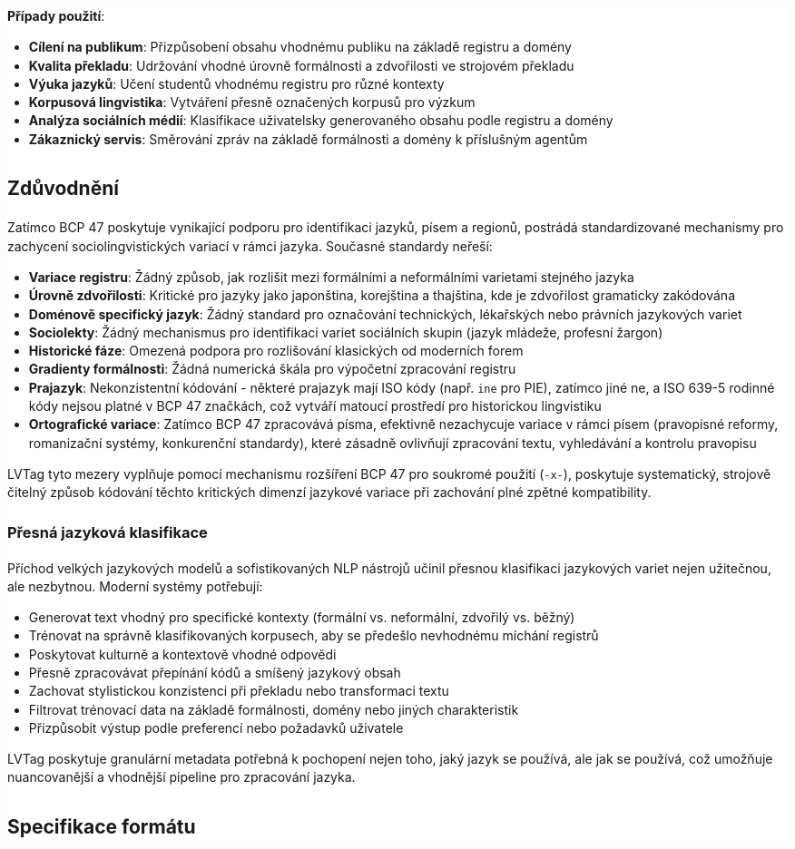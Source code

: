 **Případy použití**:
- **Cílení na publikum**: Přizpůsobení obsahu vhodnému publiku na základě registru a domény
- **Kvalita překladu**: Udržování vhodné úrovně formálnosti a zdvořilosti ve strojovém překladu
- **Výuka jazyků**: Učení studentů vhodnému registru pro různé kontexty
- **Korpusová lingvistika**: Vytváření přesně označených korpusů pro výzkum
- **Analýza sociálních médií**: Klasifikace uživatelsky generovaného obsahu podle registru a domény
- **Zákaznický servis**: Směrování zpráv na základě formálnosti a domény k příslušným agentům

## Zdůvodnění

Zatímco BCP 47 poskytuje vynikající podporu pro identifikaci jazyků, písem a regionů, postrádá standardizované mechanismy pro zachycení sociolingvistických variací v rámci jazyka. Současné standardy neřeší:

- **Variace registru**: Žádný způsob, jak rozlišit mezi formálními a neformálními varietami stejného jazyka
- **Úrovně zdvořilosti**: Kritické pro jazyky jako japonština, korejština a thajština, kde je zdvořilost gramaticky zakódována
- **Doménově specifický jazyk**: Žádný standard pro označování technických, lékařských nebo právních jazykových variet
- **Sociolekty**: Žádný mechanismus pro identifikaci variet sociálních skupin (jazyk mládeže, profesní žargon)
- **Historické fáze**: Omezená podpora pro rozlišování klasických od moderních forem
- **Gradienty formálnosti**: Žádná numerická škála pro výpočetní zpracování registru
- **Prajazyk**: Nekonzistentní kódování - některé prajazyk mají ISO kódy (např. `ine` pro PIE), zatímco jiné ne, a ISO 639-5 rodinné kódy nejsou platné v BCP 47 značkách, což vytváří matoucí prostředí pro historickou lingvistiku
- **Ortografické variace**: Zatímco BCP 47 zpracovává písma, efektivně nezachycuje variace v rámci písem (pravopisné reformy, romanizační systémy, konkurenční standardy), které zásadně ovlivňují zpracování textu, vyhledávání a kontrolu pravopisu

LVTag tyto mezery vyplňuje pomocí mechanismu rozšíření BCP 47 pro soukromé použití (`-x-`), poskytuje systematický, strojově čitelný způsob kódování těchto kritických dimenzí jazykové variace při zachování plné zpětné kompatibility.

### Přesná jazyková klasifikace

Příchod velkých jazykových modelů a sofistikovaných NLP nástrojů učinil přesnou klasifikaci jazykových variet nejen užitečnou, ale nezbytnou. Moderní systémy potřebují:

- Generovat text vhodný pro specifické kontexty (formální vs. neformální, zdvořilý vs. běžný)
- Trénovat na správně klasifikovaných korpusech, aby se předešlo nevhodnému míchání registrů
- Poskytovat kulturně a kontextově vhodné odpovědi
- Přesně zpracovávat přepínání kódů a smíšený jazykový obsah
- Zachovat stylistickou konzistenci při překladu nebo transformaci textu
- Filtrovat trénovací data na základě formálnosti, domény nebo jiných charakteristik
- Přizpůsobit výstup podle preferencí nebo požadavků uživatele

LVTag poskytuje granulární metadata potřebná k pochopení nejen toho, jaký jazyk se používá, ale jak se používá, což umožňuje nuancovanější a vhodnější pipeline pro zpracování jazyka.

## Specifikace formátu
